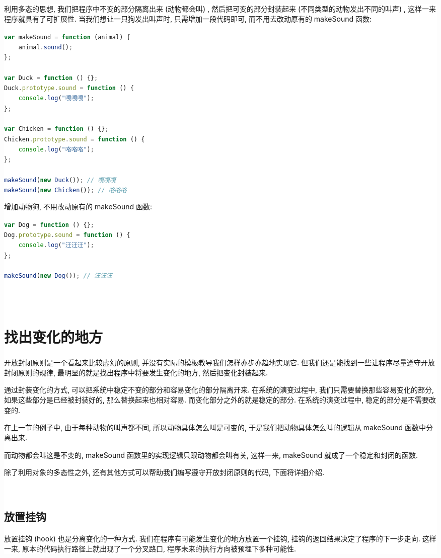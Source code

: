 利用多态的思想, 我们把程序中不变的部分隔离出来 (动物都会叫) , 然后把可变的部分封装起来 (不同类型的动物发出不同的叫声) , 这样一来程序就具有了可扩展性. 当我们想让一只狗发出叫声时, 只需增加一段代码即可, 而不用去改动原有的 makeSound 函数:

```js
var makeSound = function (animal) {
    animal.sound();
};

var Duck = function () {};
Duck.prototype.sound = function () {
    console.log("嘎嘎嘎");
};

var Chicken = function () {};
Chicken.prototype.sound = function () {
    console.log("咯咯咯");
};

makeSound(new Duck()); // 嘎嘎嘎
makeSound(new Chicken()); // 咯咯咯
```

增加动物狗, 不用改动原有的 makeSound 函数:

```js
var Dog = function () {};
Dog.prototype.sound = function () {
    console.log("汪汪汪");
};

makeSound(new Dog()); // 汪汪汪
```

<br><br>

# 找出变化的地方

开放封闭原则是一个看起来比较虚幻的原则, 并没有实际的模板教导我们怎样亦步亦趋地实现它. 但我们还是能找到一些让程序尽量遵守开放封闭原则的规律, 最明显的就是找出程序中将要发生变化的地方, 然后把变化封装起来.

通过封装变化的方式, 可以把系统中稳定不变的部分和容易变化的部分隔离开来. 在系统的演变过程中, 我们只需要替换那些容易变化的部分, 如果这些部分是已经被封装好的, 那么替换起来也相对容易. 而变化部分之外的就是稳定的部分. 在系统的演变过程中, 稳定的部分是不需要改变的.

在上一节的例子中, 由于每种动物的叫声都不同, 所以动物具体怎么叫是可变的, 于是我们把动物具体怎么叫的逻辑从 makeSound 函数中分离出来.

而动物都会叫这是不变的, makeSound 函数里的实现逻辑只跟动物都会叫有关, 这样一来, makeSound 就成了一个稳定和封闭的函数.

除了利用对象的多态性之外, 还有其他方式可以帮助我们编写遵守开放封闭原则的代码, 下面将详细介绍.

<br>

## 放置挂钩

放置挂钩 (hook) 也是分离变化的一种方式. 我们在程序有可能发生变化的地方放置一个挂钩, 挂钩的返回结果决定了程序的下一步走向. 这样一来, 原本的代码执行路径上就出现了一个分叉路口, 程序未来的执行方向被预埋下多种可能性.
